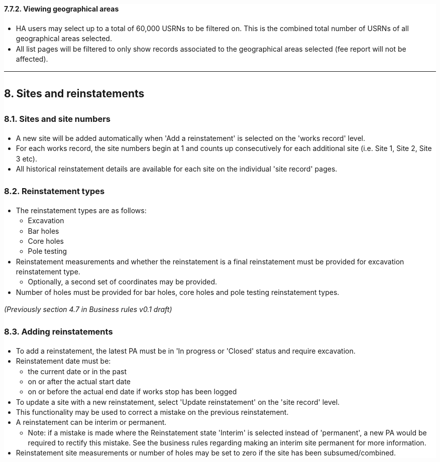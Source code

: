 #### 7.7.2. Viewing geographical areas

* HA users may select up to a total of 60,000 USRNs to be filtered on. This is the combined total number of USRNs of all geographical areas selected.
* All list pages will be filtered to only show records associated to the geographical areas selected (fee report will not be affected).

<hr class="govuk-section-break govuk-section-break--xl govuk-section-break--visible" />



## 8. Sites and reinstatements



### 8.1. Sites and site numbers

* A new site will be added automatically when 'Add a reinstatement' is selected on the 'works record' level.
* For each works record, the site numbers begin at 1 and counts up consecutively for each additional site (i.e. Site 1, Site 2, Site 3 etc).
* All historical reinstatement details are available for each site on the individual 'site record' pages.

### 8.2. Reinstatement types

* The reinstatement types are as follows:
  * Excavation
  * Bar holes
  * Core holes
  * Pole testing
* Reinstatement measurements and whether the reinstatement is a final reinstatement must be provided for excavation reinstatement type.
  * Optionally, a second set of coordinates may be provided.
* Number of holes must be provided for bar holes, core holes and pole testing reinstatement types.

_(Previously section 4.7 in Business rules v0.1 draft)_

### 8.3. Adding reinstatements

* To add a reinstatement, the latest PA must be in 'In progress or 'Closed' status and require excavation.
* Reinstatement date must be:
  * the current date or in the past
  * on or after the actual start date
  * on or before the actual end date if works stop has been logged
* To update a site with a new reinstatement, select 'Update reinstatement' on the 'site record' level.
* This functionality may be used to correct a mistake on the previous reinstatement.
* A reinstatement can be interim or permanent.
  * Note: if a mistake is made where the Reinstatement state 'Interim' is selected instead of 'permanent', a new PA would be required to rectify this mistake. See the business rules regarding making an interim site permanent for more information.
* Reinstatement site measurements or number of holes may be set to zero if the site has been subsumed/combined.
